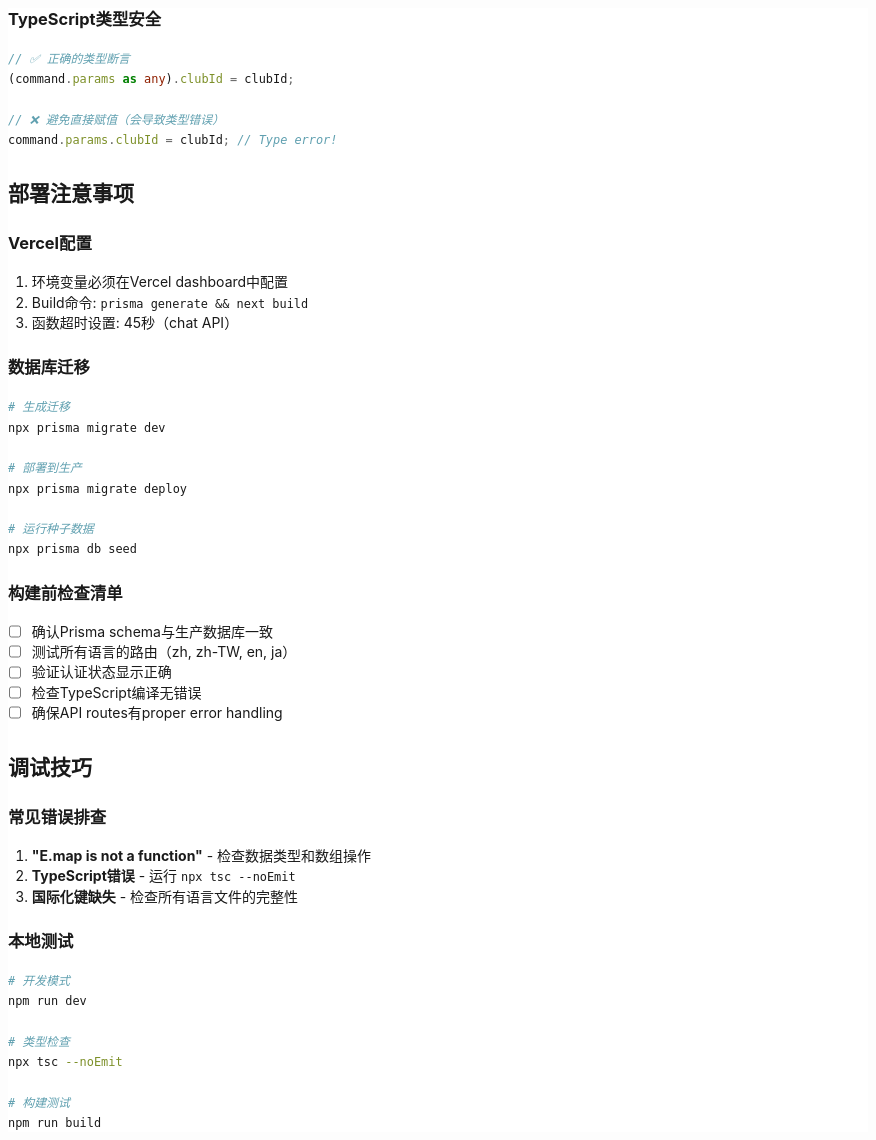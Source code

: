 ### TypeScript类型安全
```typescript
// ✅ 正确的类型断言
(command.params as any).clubId = clubId;

// ❌ 避免直接赋值（会导致类型错误）
command.params.clubId = clubId; // Type error!
```

## 部署注意事项

### Vercel配置
1. 环境变量必须在Vercel dashboard中配置
2. Build命令: `prisma generate && next build`
3. 函数超时设置: 45秒（chat API）

### 数据库迁移
```bash
# 生成迁移
npx prisma migrate dev

# 部署到生产
npx prisma migrate deploy

# 运行种子数据
npx prisma db seed
```

### 构建前检查清单
- [ ] 确认Prisma schema与生产数据库一致
- [ ] 测试所有语言的路由（zh, zh-TW, en, ja）
- [ ] 验证认证状态显示正确
- [ ] 检查TypeScript编译无错误
- [ ] 确保API routes有proper error handling

## 调试技巧

### 常见错误排查
1. **"E.map is not a function"** - 检查数据类型和数组操作
2. **TypeScript错误** - 运行 `npx tsc --noEmit`
3. **国际化键缺失** - 检查所有语言文件的完整性

### 本地测试
```bash
# 开发模式
npm run dev

# 类型检查
npx tsc --noEmit

# 构建测试
npm run build
```
